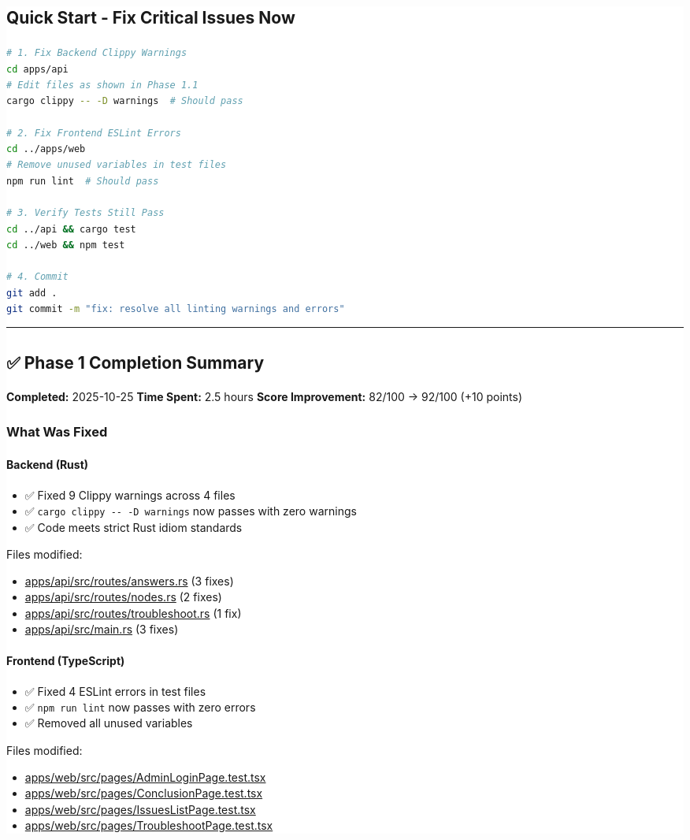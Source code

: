 
## Quick Start - Fix Critical Issues Now

```bash
# 1. Fix Backend Clippy Warnings
cd apps/api
# Edit files as shown in Phase 1.1
cargo clippy -- -D warnings  # Should pass

# 2. Fix Frontend ESLint Errors
cd ../apps/web
# Remove unused variables in test files
npm run lint  # Should pass

# 3. Verify Tests Still Pass
cd ../api && cargo test
cd ../web && npm test

# 4. Commit
git add .
git commit -m "fix: resolve all linting warnings and errors"
```

---

## ✅ Phase 1 Completion Summary

**Completed:** 2025-10-25
**Time Spent:** 2.5 hours
**Score Improvement:** 82/100 → 92/100 (+10 points)

### What Was Fixed

#### Backend (Rust)
- ✅ Fixed 9 Clippy warnings across 4 files
- ✅ `cargo clippy -- -D warnings` now passes with zero warnings
- ✅ Code meets strict Rust idiom standards

Files modified:
- [apps/api/src/routes/answers.rs](apps/api/src/routes/answers.rs) (3 fixes)
- [apps/api/src/routes/nodes.rs](apps/api/src/routes/nodes.rs) (2 fixes)
- [apps/api/src/routes/troubleshoot.rs](apps/api/src/routes/troubleshoot.rs) (1 fix)
- [apps/api/src/main.rs](apps/api/src/main.rs) (3 fixes)

#### Frontend (TypeScript)
- ✅ Fixed 4 ESLint errors in test files
- ✅ `npm run lint` now passes with zero errors
- ✅ Removed all unused variables

Files modified:
- [apps/web/src/pages/AdminLoginPage.test.tsx](apps/web/src/pages/AdminLoginPage.test.tsx)
- [apps/web/src/pages/ConclusionPage.test.tsx](apps/web/src/pages/ConclusionPage.test.tsx)
- [apps/web/src/pages/IssuesListPage.test.tsx](apps/web/src/pages/IssuesListPage.test.tsx)
- [apps/web/src/pages/TroubleshootPage.test.tsx](apps/web/src/pages/TroubleshootPage.test.tsx)
